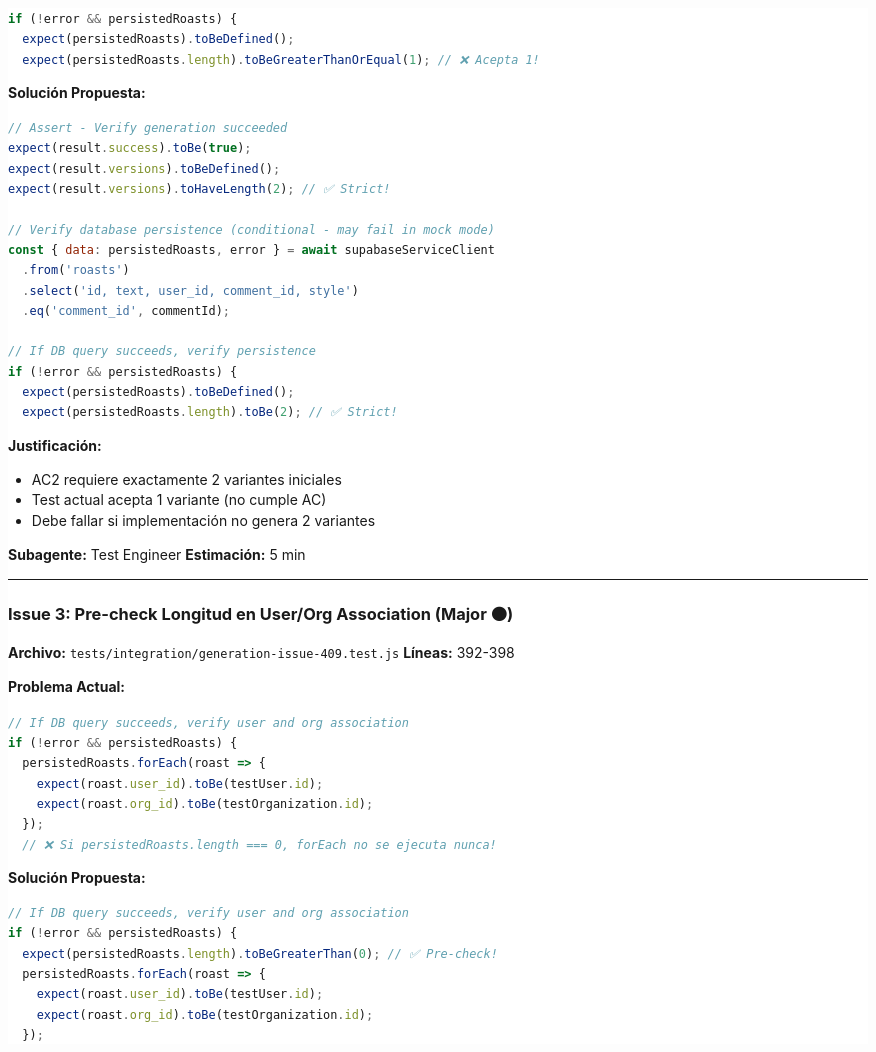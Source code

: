```javascript
if (!error && persistedRoasts) {
  expect(persistedRoasts).toBeDefined();
  expect(persistedRoasts.length).toBeGreaterThanOrEqual(1); // ❌ Acepta 1!
```

**Solución Propuesta:**
```javascript
// Assert - Verify generation succeeded
expect(result.success).toBe(true);
expect(result.versions).toBeDefined();
expect(result.versions).toHaveLength(2); // ✅ Strict!

// Verify database persistence (conditional - may fail in mock mode)
const { data: persistedRoasts, error } = await supabaseServiceClient
  .from('roasts')
  .select('id, text, user_id, comment_id, style')
  .eq('comment_id', commentId);

// If DB query succeeds, verify persistence
if (!error && persistedRoasts) {
  expect(persistedRoasts).toBeDefined();
  expect(persistedRoasts.length).toBe(2); // ✅ Strict!
```

**Justificación:**
- AC2 requiere exactamente 2 variantes iniciales
- Test actual acepta 1 variante (no cumple AC)
- Debe fallar si implementación no genera 2 variantes

**Subagente:** Test Engineer
**Estimación:** 5 min

---

### Issue 3: Pre-check Longitud en User/Org Association (Major 🟠)

**Archivo:** `tests/integration/generation-issue-409.test.js`
**Líneas:** 392-398

**Problema Actual:**
```javascript
// If DB query succeeds, verify user and org association
if (!error && persistedRoasts) {
  persistedRoasts.forEach(roast => {
    expect(roast.user_id).toBe(testUser.id);
    expect(roast.org_id).toBe(testOrganization.id);
  });
  // ❌ Si persistedRoasts.length === 0, forEach no se ejecuta nunca!
```

**Solución Propuesta:**
```javascript
// If DB query succeeds, verify user and org association
if (!error && persistedRoasts) {
  expect(persistedRoasts.length).toBeGreaterThan(0); // ✅ Pre-check!
  persistedRoasts.forEach(roast => {
    expect(roast.user_id).toBe(testUser.id);
    expect(roast.org_id).toBe(testOrganization.id);
  });
```
